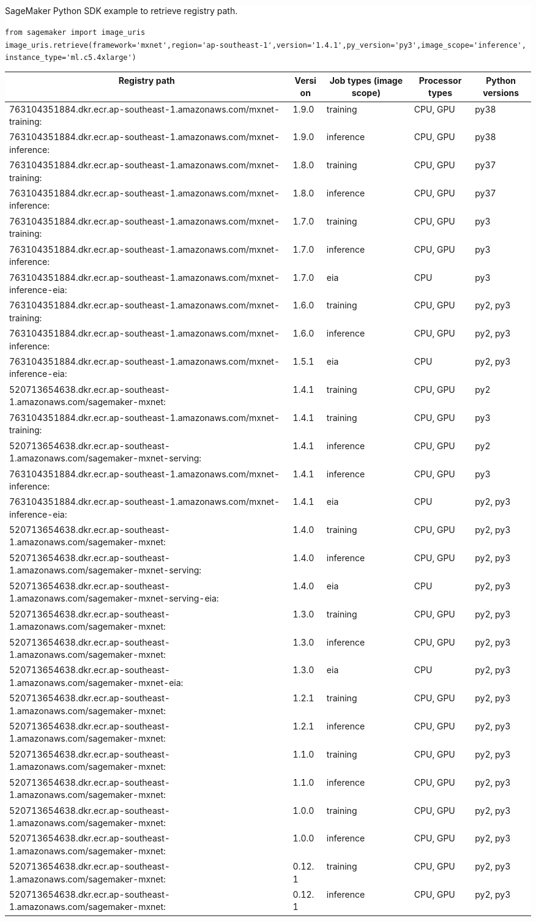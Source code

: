 SageMaker Python SDK example to retrieve registry path\.

```
from sagemaker import image_uris
image_uris.retrieve(framework='mxnet',region='ap-southeast-1',version='1.4.1',py_version='py3',image_scope='inference', instance_type='ml.c5.4xlarge')
```


| Registry path | Version | Job types \(image scope\) | Processor types | Python versions | 
| --- | --- | --- | --- | --- | 
| 763104351884\.dkr\.ecr\.ap\-southeast\-1\.amazonaws\.com/mxnet\-training:<tag> | 1\.9\.0 | training | CPU, GPU | py38 | 
| 763104351884\.dkr\.ecr\.ap\-southeast\-1\.amazonaws\.com/mxnet\-inference:<tag> | 1\.9\.0 | inference | CPU, GPU | py38 | 
| 763104351884\.dkr\.ecr\.ap\-southeast\-1\.amazonaws\.com/mxnet\-training:<tag> | 1\.8\.0 | training | CPU, GPU | py37 | 
| 763104351884\.dkr\.ecr\.ap\-southeast\-1\.amazonaws\.com/mxnet\-inference:<tag> | 1\.8\.0 | inference | CPU, GPU | py37 | 
| 763104351884\.dkr\.ecr\.ap\-southeast\-1\.amazonaws\.com/mxnet\-training:<tag> | 1\.7\.0 | training | CPU, GPU | py3 | 
| 763104351884\.dkr\.ecr\.ap\-southeast\-1\.amazonaws\.com/mxnet\-inference:<tag> | 1\.7\.0 | inference | CPU, GPU | py3 | 
| 763104351884\.dkr\.ecr\.ap\-southeast\-1\.amazonaws\.com/mxnet\-inference\-eia:<tag> | 1\.7\.0 | eia | CPU | py3 | 
| 763104351884\.dkr\.ecr\.ap\-southeast\-1\.amazonaws\.com/mxnet\-training:<tag> | 1\.6\.0 | training | CPU, GPU | py2, py3 | 
| 763104351884\.dkr\.ecr\.ap\-southeast\-1\.amazonaws\.com/mxnet\-inference:<tag> | 1\.6\.0 | inference | CPU, GPU | py2, py3 | 
| 763104351884\.dkr\.ecr\.ap\-southeast\-1\.amazonaws\.com/mxnet\-inference\-eia:<tag> | 1\.5\.1 | eia | CPU | py2, py3 | 
| 520713654638\.dkr\.ecr\.ap\-southeast\-1\.amazonaws\.com/sagemaker\-mxnet:<tag> | 1\.4\.1 | training | CPU, GPU | py2 | 
| 763104351884\.dkr\.ecr\.ap\-southeast\-1\.amazonaws\.com/mxnet\-training:<tag> | 1\.4\.1 | training | CPU, GPU | py3 | 
| 520713654638\.dkr\.ecr\.ap\-southeast\-1\.amazonaws\.com/sagemaker\-mxnet\-serving:<tag> | 1\.4\.1 | inference | CPU, GPU | py2 | 
| 763104351884\.dkr\.ecr\.ap\-southeast\-1\.amazonaws\.com/mxnet\-inference:<tag> | 1\.4\.1 | inference | CPU, GPU | py3 | 
| 763104351884\.dkr\.ecr\.ap\-southeast\-1\.amazonaws\.com/mxnet\-inference\-eia:<tag> | 1\.4\.1 | eia | CPU | py2, py3 | 
| 520713654638\.dkr\.ecr\.ap\-southeast\-1\.amazonaws\.com/sagemaker\-mxnet:<tag> | 1\.4\.0 | training | CPU, GPU | py2, py3 | 
| 520713654638\.dkr\.ecr\.ap\-southeast\-1\.amazonaws\.com/sagemaker\-mxnet\-serving:<tag> | 1\.4\.0 | inference | CPU, GPU | py2, py3 | 
| 520713654638\.dkr\.ecr\.ap\-southeast\-1\.amazonaws\.com/sagemaker\-mxnet\-serving\-eia:<tag> | 1\.4\.0 | eia | CPU | py2, py3 | 
| 520713654638\.dkr\.ecr\.ap\-southeast\-1\.amazonaws\.com/sagemaker\-mxnet:<tag> | 1\.3\.0 | training | CPU, GPU | py2, py3 | 
| 520713654638\.dkr\.ecr\.ap\-southeast\-1\.amazonaws\.com/sagemaker\-mxnet:<tag> | 1\.3\.0 | inference | CPU, GPU | py2, py3 | 
| 520713654638\.dkr\.ecr\.ap\-southeast\-1\.amazonaws\.com/sagemaker\-mxnet\-eia:<tag> | 1\.3\.0 | eia | CPU | py2, py3 | 
| 520713654638\.dkr\.ecr\.ap\-southeast\-1\.amazonaws\.com/sagemaker\-mxnet:<tag> | 1\.2\.1 | training | CPU, GPU | py2, py3 | 
| 520713654638\.dkr\.ecr\.ap\-southeast\-1\.amazonaws\.com/sagemaker\-mxnet:<tag> | 1\.2\.1 | inference | CPU, GPU | py2, py3 | 
| 520713654638\.dkr\.ecr\.ap\-southeast\-1\.amazonaws\.com/sagemaker\-mxnet:<tag> | 1\.1\.0 | training | CPU, GPU | py2, py3 | 
| 520713654638\.dkr\.ecr\.ap\-southeast\-1\.amazonaws\.com/sagemaker\-mxnet:<tag> | 1\.1\.0 | inference | CPU, GPU | py2, py3 | 
| 520713654638\.dkr\.ecr\.ap\-southeast\-1\.amazonaws\.com/sagemaker\-mxnet:<tag> | 1\.0\.0 | training | CPU, GPU | py2, py3 | 
| 520713654638\.dkr\.ecr\.ap\-southeast\-1\.amazonaws\.com/sagemaker\-mxnet:<tag> | 1\.0\.0 | inference | CPU, GPU | py2, py3 | 
| 520713654638\.dkr\.ecr\.ap\-southeast\-1\.amazonaws\.com/sagemaker\-mxnet:<tag> | 0\.12\.1 | training | CPU, GPU | py2, py3 | 
| 520713654638\.dkr\.ecr\.ap\-southeast\-1\.amazonaws\.com/sagemaker\-mxnet:<tag> | 0\.12\.1 | inference | CPU, GPU | py2, py3 | 
